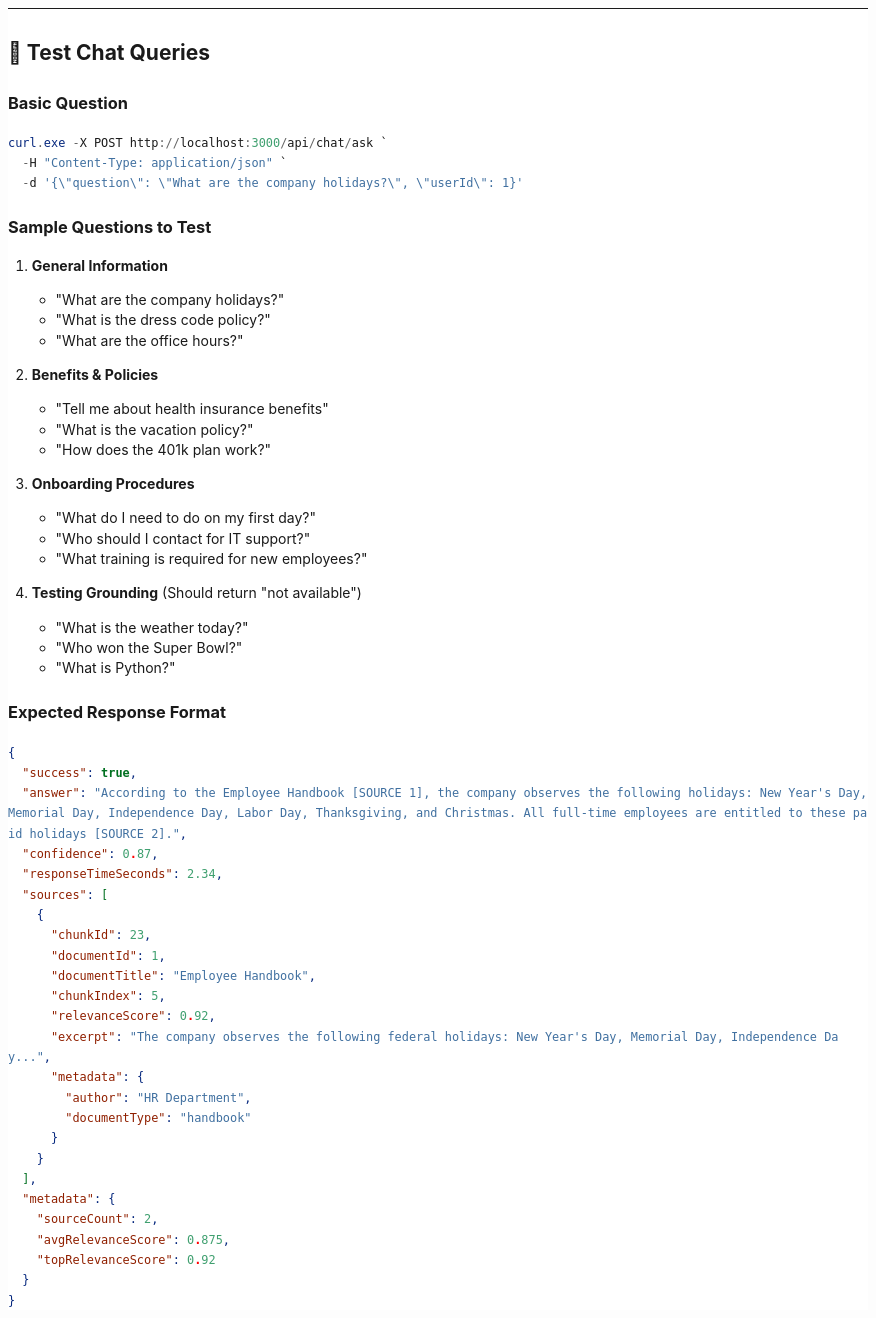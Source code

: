 
---

## 💬 Test Chat Queries

### Basic Question
```powershell
curl.exe -X POST http://localhost:3000/api/chat/ask `
  -H "Content-Type: application/json" `
  -d '{\"question\": \"What are the company holidays?\", \"userId\": 1}'
```

### Sample Questions to Test

1. **General Information**
   - "What are the company holidays?"
   - "What is the dress code policy?"
   - "What are the office hours?"

2. **Benefits & Policies**
   - "Tell me about health insurance benefits"
   - "What is the vacation policy?"
   - "How does the 401k plan work?"

3. **Onboarding Procedures**
   - "What do I need to do on my first day?"
   - "Who should I contact for IT support?"
   - "What training is required for new employees?"

4. **Testing Grounding** (Should return "not available")
   - "What is the weather today?"
   - "Who won the Super Bowl?"
   - "What is Python?"

### Expected Response Format
```json
{
  "success": true,
  "answer": "According to the Employee Handbook [SOURCE 1], the company observes the following holidays: New Year's Day, Memorial Day, Independence Day, Labor Day, Thanksgiving, and Christmas. All full-time employees are entitled to these paid holidays [SOURCE 2].",
  "confidence": 0.87,
  "responseTimeSeconds": 2.34,
  "sources": [
    {
      "chunkId": 23,
      "documentId": 1,
      "documentTitle": "Employee Handbook",
      "chunkIndex": 5,
      "relevanceScore": 0.92,
      "excerpt": "The company observes the following federal holidays: New Year's Day, Memorial Day, Independence Day...",
      "metadata": {
        "author": "HR Department",
        "documentType": "handbook"
      }
    }
  ],
  "metadata": {
    "sourceCount": 2,
    "avgRelevanceScore": 0.875,
    "topRelevanceScore": 0.92
  }
}
```
